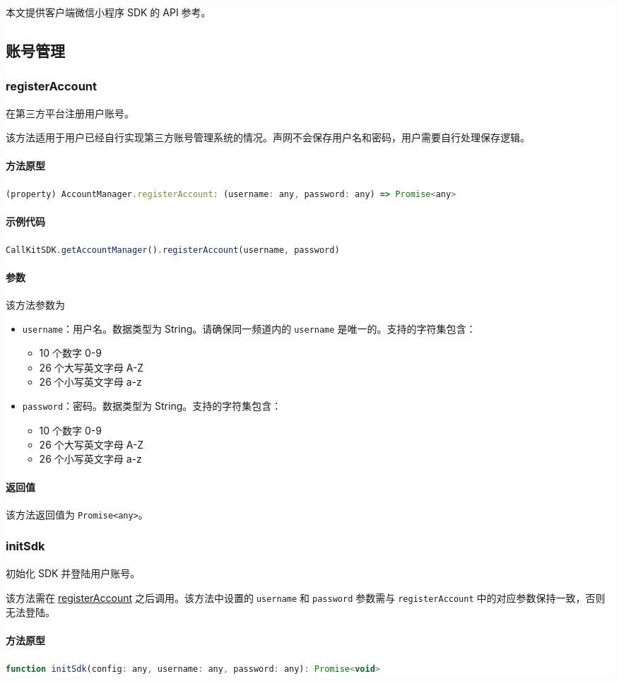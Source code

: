 本文提供客户端微信小程序 SDK 的 API 参考。

## 账号管理

<a name="registeraccount"></a>

### registerAccount

在第三方平台注册用户账号。

该方法适用于用户已经自行实现第三方账号管理系统的情况。声网不会保存用户名和密码，用户需要自行处理保存逻辑。

#### 方法原型

```javascript
(property) AccountManager.registerAccount: (username: any, password: any) => Promise<any>
```

#### 示例代码

```javascript
CallKitSDK.getAccountManager().registerAccount(username, password)
```

#### 参数

该方法参数为

- `username`：用户名。数据类型为 String。请确保同一频道内的 `username` 是唯一的。支持的字符集包含：

  - 10 个数字 0-9
  - 26 个大写英文字母 A-Z
  - 26 个小写英文字母 a-z

- `password`：密码。数据类型为 String。支持的字符集包含：

  - 10 个数字 0-9
  - 26 个大写英文字母 A-Z
  - 26 个小写英文字母 a-z

#### 返回值

该方法返回值为 `Promise<any>`。

<a name="initsdk"></a>

### initSdk

初始化 SDK 并登陆用户账号。

该方法需在 [registerAccount](#registeraccount) 之后调用。该方法中设置的 `username` 和 `password` 参数需与 `registerAccount` 中的对应参数保持一致，否则无法登陆。

#### 方法原型

```javascript
function initSdk(config: any, username: any, password: any): Promise<void>
```
